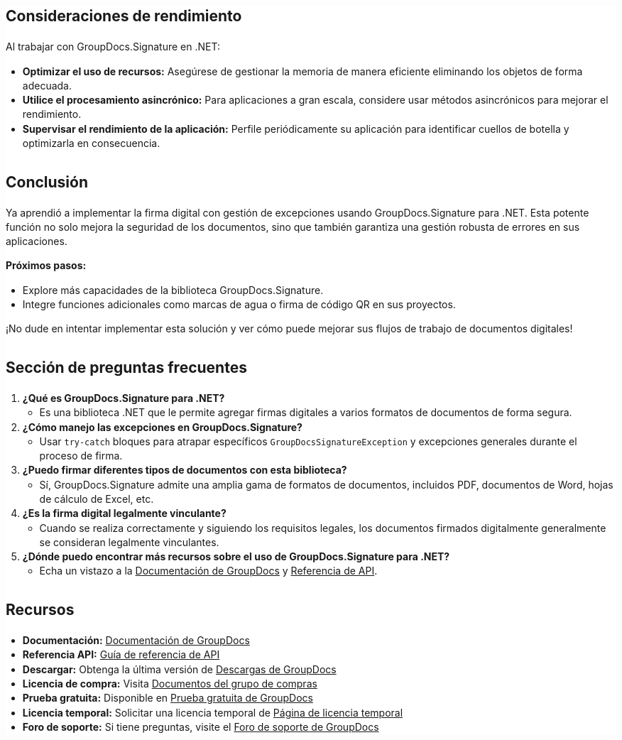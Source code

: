 ## Consideraciones de rendimiento

Al trabajar con GroupDocs.Signature en .NET:

- **Optimizar el uso de recursos:** Asegúrese de gestionar la memoria de manera eficiente eliminando los objetos de forma adecuada.
- **Utilice el procesamiento asincrónico:** Para aplicaciones a gran escala, considere usar métodos asincrónicos para mejorar el rendimiento.
- **Supervisar el rendimiento de la aplicación:** Perfile periódicamente su aplicación para identificar cuellos de botella y optimizarla en consecuencia.

## Conclusión

Ya aprendió a implementar la firma digital con gestión de excepciones usando GroupDocs.Signature para .NET. Esta potente función no solo mejora la seguridad de los documentos, sino que también garantiza una gestión robusta de errores en sus aplicaciones.

**Próximos pasos:**
- Explore más capacidades de la biblioteca GroupDocs.Signature.
- Integre funciones adicionales como marcas de agua o firma de código QR en sus proyectos.

¡No dude en intentar implementar esta solución y ver cómo puede mejorar sus flujos de trabajo de documentos digitales!

## Sección de preguntas frecuentes

1. **¿Qué es GroupDocs.Signature para .NET?**
   - Es una biblioteca .NET que le permite agregar firmas digitales a varios formatos de documentos de forma segura.
2. **¿Cómo manejo las excepciones en GroupDocs.Signature?**
   - Usar `try-catch` bloques para atrapar específicos `GroupDocsSignatureException` y excepciones generales durante el proceso de firma.
3. **¿Puedo firmar diferentes tipos de documentos con esta biblioteca?**
   - Sí, GroupDocs.Signature admite una amplia gama de formatos de documentos, incluidos PDF, documentos de Word, hojas de cálculo de Excel, etc.
4. **¿Es la firma digital legalmente vinculante?**
   - Cuando se realiza correctamente y siguiendo los requisitos legales, los documentos firmados digitalmente generalmente se consideran legalmente vinculantes.
5. **¿Dónde puedo encontrar más recursos sobre el uso de GroupDocs.Signature para .NET?**
   - Echa un vistazo a la [Documentación de GroupDocs](https://docs.groupdocs.com/signature/net/) y [Referencia de API](https://reference.groupdocs.com/signature/net/).

## Recursos
- **Documentación:** [Documentación de GroupDocs](https://docs.groupdocs.com/signature/net/)
- **Referencia API:** [Guía de referencia de API](https://reference.groupdocs.com/signature/net/)
- **Descargar:** Obtenga la última versión de [Descargas de GroupDocs](https://releases.groupdocs.com/signature/net/)
- **Licencia de compra:** Visita [Documentos del grupo de compras](https://purchase.groupdocs.com/buy)
- **Prueba gratuita:** Disponible en [Prueba gratuita de GroupDocs](https://releases.groupdocs.com/signature/net/)
- **Licencia temporal:** Solicitar una licencia temporal de [Página de licencia temporal](https://purchase.groupdocs.com/temporary-license/)
- **Foro de soporte:** Si tiene preguntas, visite el [Foro de soporte de GroupDocs](https://forum.groupdocs.com/c/digital-signature)